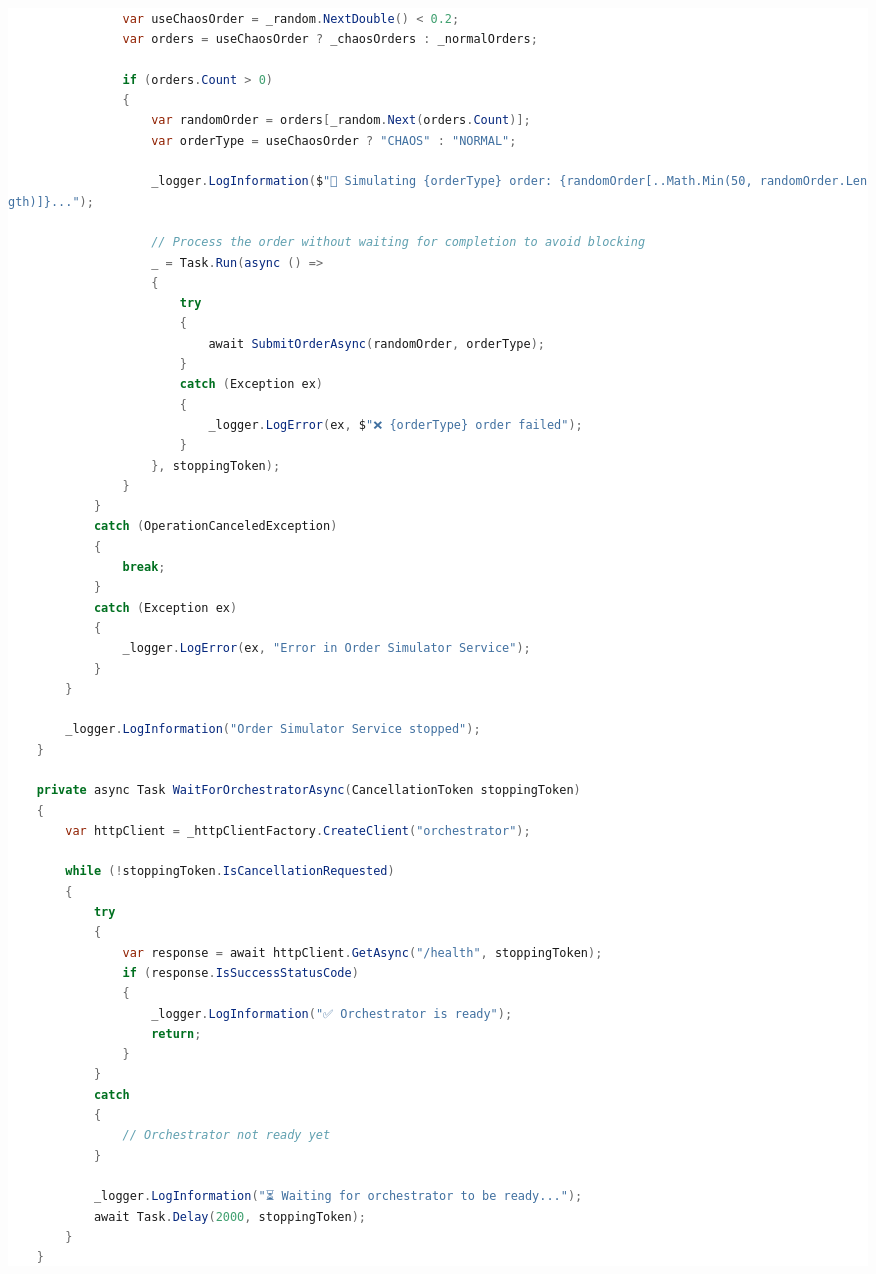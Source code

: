 ```csharp
                var useChaosOrder = _random.NextDouble() < 0.2;
                var orders = useChaosOrder ? _chaosOrders : _normalOrders;
                
                if (orders.Count > 0)
                {
                    var randomOrder = orders[_random.Next(orders.Count)];
                    var orderType = useChaosOrder ? "CHAOS" : "NORMAL";
                    
                    _logger.LogInformation($"🎲 Simulating {orderType} order: {randomOrder[..Math.Min(50, randomOrder.Length)]}...");
                    
                    // Process the order without waiting for completion to avoid blocking
                    _ = Task.Run(async () =>
                    {
                        try
                        {
                            await SubmitOrderAsync(randomOrder, orderType);
                        }
                        catch (Exception ex)
                        {
                            _logger.LogError(ex, $"❌ {orderType} order failed");
                        }
                    }, stoppingToken);
                }
            }
            catch (OperationCanceledException)
            {
                break;
            }
            catch (Exception ex)
            {
                _logger.LogError(ex, "Error in Order Simulator Service");
            }
        }

        _logger.LogInformation("Order Simulator Service stopped");
    }

    private async Task WaitForOrchestratorAsync(CancellationToken stoppingToken)
    {
        var httpClient = _httpClientFactory.CreateClient("orchestrator");
        
        while (!stoppingToken.IsCancellationRequested)
        {
            try
            {
                var response = await httpClient.GetAsync("/health", stoppingToken);
                if (response.IsSuccessStatusCode)
                {
                    _logger.LogInformation("✅ Orchestrator is ready");
                    return;
                }
            }
            catch
            {
                // Orchestrator not ready yet
            }

            _logger.LogInformation("⏳ Waiting for orchestrator to be ready...");
            await Task.Delay(2000, stoppingToken);
        }
    }

```